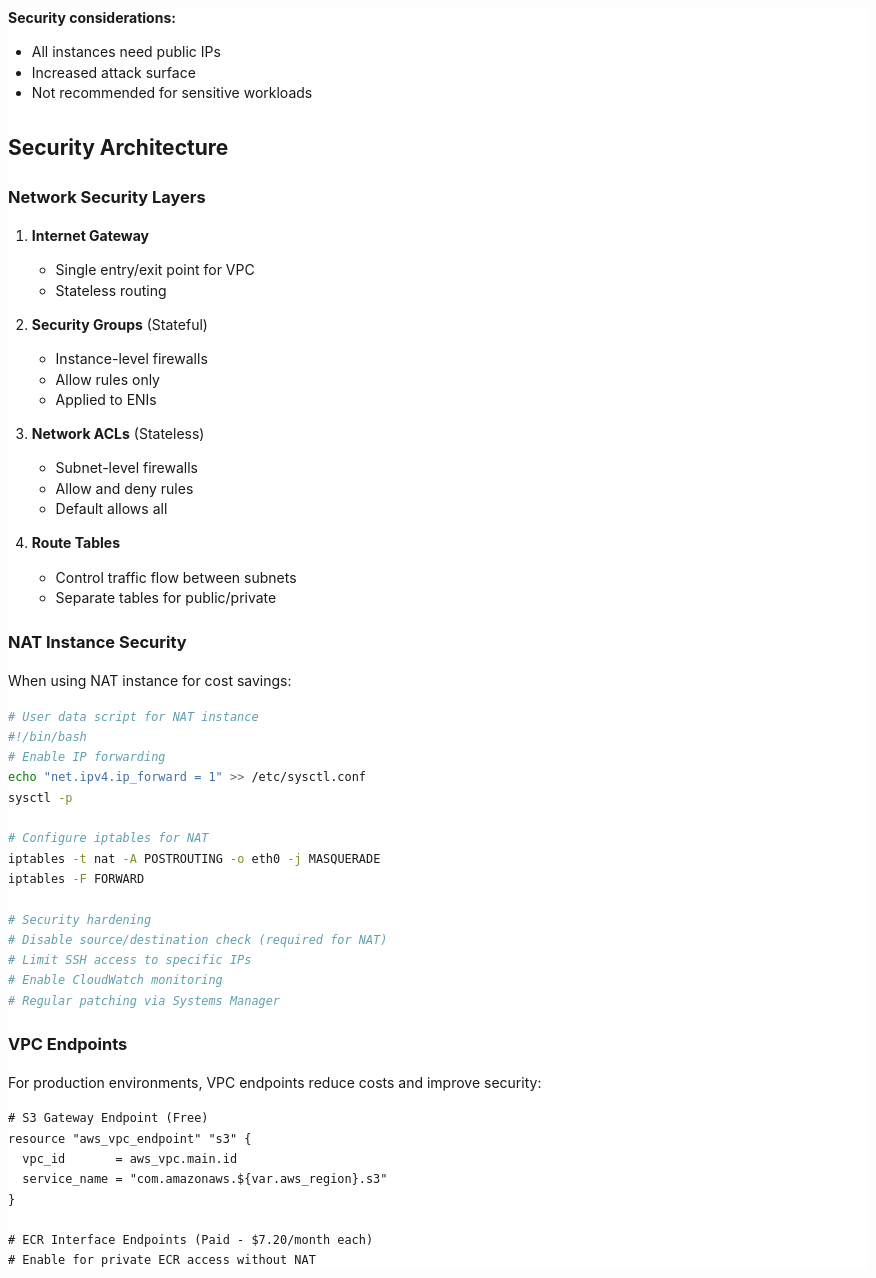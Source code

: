 **Security considerations:**
- All instances need public IPs
- Increased attack surface
- Not recommended for sensitive workloads

## Security Architecture

### Network Security Layers

1. **Internet Gateway**
   - Single entry/exit point for VPC
   - Stateless routing

2. **Security Groups** (Stateful)
   - Instance-level firewalls
   - Allow rules only
   - Applied to ENIs

3. **Network ACLs** (Stateless)
   - Subnet-level firewalls
   - Allow and deny rules
   - Default allows all

4. **Route Tables**
   - Control traffic flow between subnets
   - Separate tables for public/private

### NAT Instance Security

When using NAT instance for cost savings:

```bash
# User data script for NAT instance
#!/bin/bash
# Enable IP forwarding
echo "net.ipv4.ip_forward = 1" >> /etc/sysctl.conf
sysctl -p

# Configure iptables for NAT
iptables -t nat -A POSTROUTING -o eth0 -j MASQUERADE
iptables -F FORWARD

# Security hardening
# Disable source/destination check (required for NAT)
# Limit SSH access to specific IPs
# Enable CloudWatch monitoring
# Regular patching via Systems Manager
```

### VPC Endpoints

For production environments, VPC endpoints reduce costs and improve security:

```hcl
# S3 Gateway Endpoint (Free)
resource "aws_vpc_endpoint" "s3" {
  vpc_id       = aws_vpc.main.id
  service_name = "com.amazonaws.${var.aws_region}.s3"
}

# ECR Interface Endpoints (Paid - $7.20/month each)
# Enable for private ECR access without NAT
```
